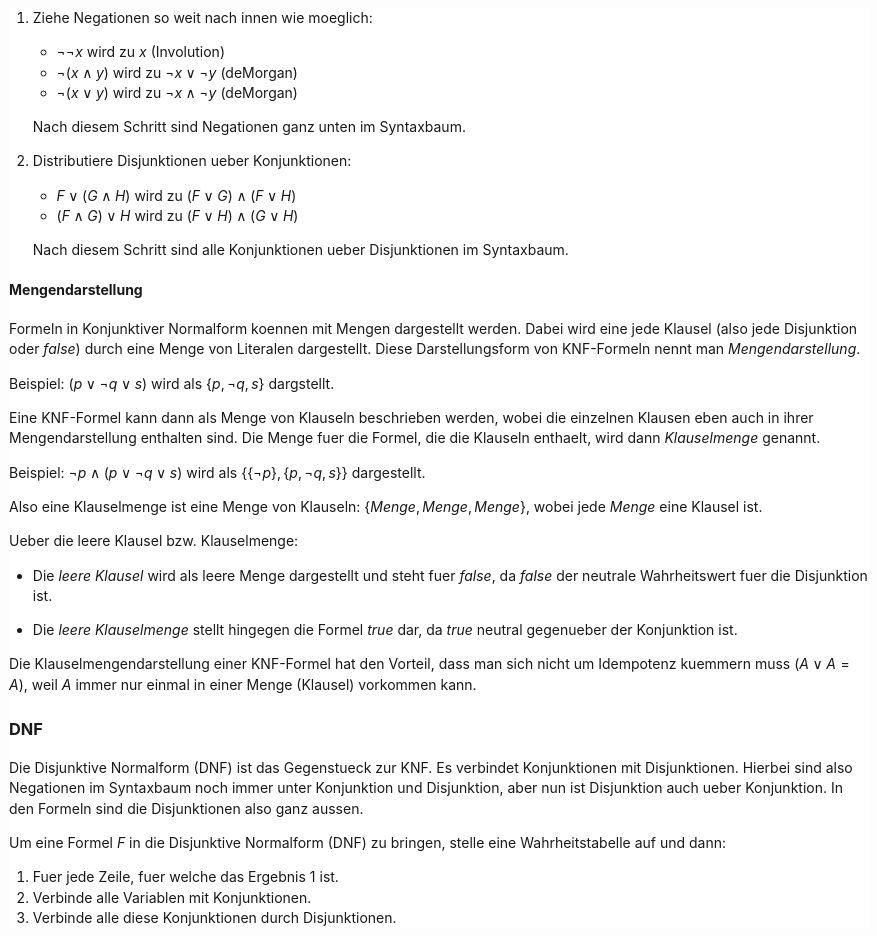 1. Ziehe Negationen so weit nach innen wie moeglich:
   * $\neg \neg x$ wird zu $x$ (Involution)
   * $\neg(x \land y)$ wird zu $\neg x \lor \neg y$ (deMorgan)
   * $\neg(x \lor y)$ wird zu $\neg x \land \neg y$ (deMorgan)

   Nach diesem Schritt sind Negationen ganz unten im Syntaxbaum.

2. Distributiere Disjunktionen ueber Konjunktionen:

	* $F \lor (G \land H)$ wird zu $(F  \lor G) \land (F \lor H)$
	* $(F \land G) \lor H$ wird zu $(F \lor H) \land (G \lor H)$

	Nach diesem Schritt sind alle Konjunktionen ueber Disjunktionen im
    Syntaxbaum.

#### Mengendarstellung

Formeln in Konjunktiver Normalform koennen mit Mengen dargestellt werden. Dabei
wird eine jede Klausel (also jede Disjunktion oder $false$) durch eine Menge von
Literalen dargestellt. Diese Darstellungsform von KNF-Formeln nennt man
*Mengendarstellung*.

Beispiel: $(p \lor \neg q \lor s)$ wird als $\{p, \neg q, s\}$ dargstellt.

Eine KNF-Formel kann dann als Menge von Klauseln beschrieben werden, wobei die
einzelnen Klausen eben auch in ihrer Mengendarstellung enthalten sind. Die Menge
fuer die Formel, die die Klauseln enthaelt, wird dann *Klauselmenge* genannt.

Beispiel: $\neg p \land (p \lor \neg q \lor s)$ wird als $\{\{\neg p\}, \{p,
\neg q, s\}\}$ dargestellt.

Also eine Klauselmenge ist eine Menge von Klauseln: $\{Menge, Menge, Menge\}$,
wobei jede $Menge$ eine Klausel ist.

Ueber die leere Klausel bzw. Klauselmenge:

* Die *leere Klausel* wird als leere Menge dargestellt und steht fuer $false$,
  da $false$ der neutrale Wahrheitswert fuer die Disjunktion ist.

* Die *leere Klauselmenge* stellt hingegen die Formel $true$ dar, da $true$
  neutral gegenueber der Konjunktion ist.

Die Klauselmengendarstellung einer KNF-Formel hat den Vorteil, dass man sich
nicht um Idempotenz kuemmern muss ($A \lor A = A$), weil $A$ immer nur einmal in
einer Menge (Klausel) vorkommen kann.

### DNF

Die Disjunktive Normalform (DNF) ist das Gegenstueck zur KNF. Es verbindet
Konjunktionen mit Disjunktionen. Hierbei sind also Negationen im Syntaxbaum noch
immer unter Konjunktion und Disjunktion, aber nun ist Disjunktion auch ueber
Konjunktion. In den Formeln sind die Disjunktionen also ganz aussen.

Um eine Formel $F$ in die Disjunktive Normalform (DNF) zu bringen, stelle eine
Wahrheitstabelle auf und dann:

1. Fuer jede Zeile, fuer welche das Ergebnis $1$ ist.
2. Verbinde alle Variablen mit Konjunktionen.
3. Verbinde alle diese Konjunktionen durch Disjunktionen.
